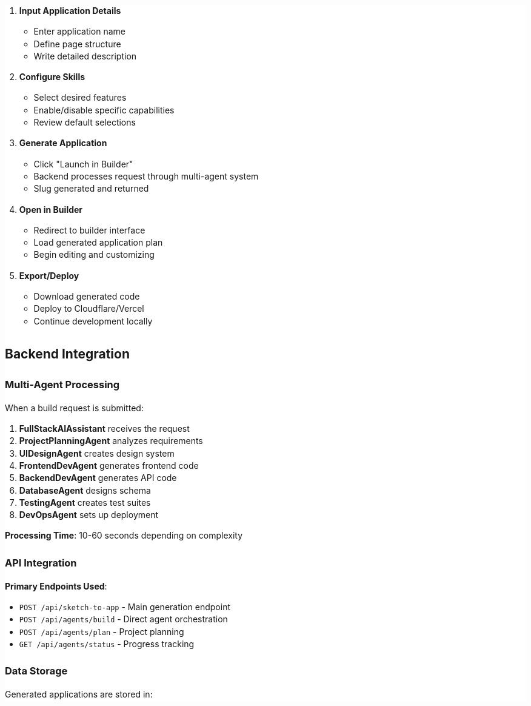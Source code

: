 1. **Input Application Details**
   - Enter application name
   - Define page structure
   - Write detailed description

2. **Configure Skills**
   - Select desired features
   - Enable/disable specific capabilities
   - Review default selections

3. **Generate Application**
   - Click "Launch in Builder"
   - Backend processes request through multi-agent system
   - Slug generated and returned

4. **Open in Builder**
   - Redirect to builder interface
   - Load generated application plan
   - Begin editing and customizing

5. **Export/Deploy**
   - Download generated code
   - Deploy to Cloudflare/Vercel
   - Continue development locally

## Backend Integration

### Multi-Agent Processing

When a build request is submitted:

1. **FullStackAIAssistant** receives the request
2. **ProjectPlanningAgent** analyzes requirements
3. **UIDesignAgent** creates design system
4. **FrontendDevAgent** generates frontend code
5. **BackendDevAgent** generates API code
6. **DatabaseAgent** designs schema
7. **TestingAgent** creates test suites
8. **DevOpsAgent** sets up deployment

**Processing Time**: 10-60 seconds depending on complexity

### API Integration

**Primary Endpoints Used**:

- `POST /api/sketch-to-app` - Main generation endpoint
- `POST /api/agents/build` - Direct agent orchestration
- `POST /api/agents/plan` - Project planning
- `GET /api/agents/status` - Progress tracking

### Data Storage

Generated applications are stored in:
